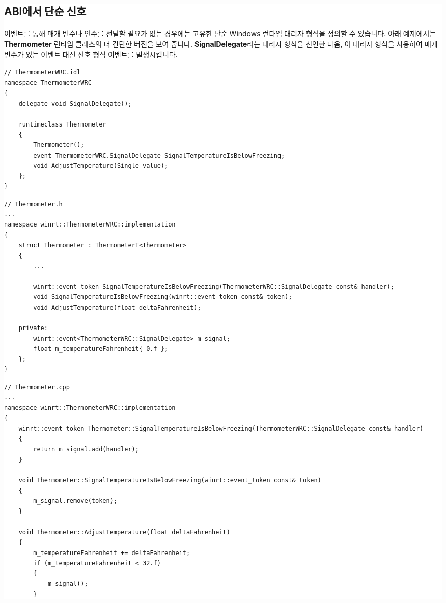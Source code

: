 ## <a name="simple-signals-across-an-abi"></a>ABI에서 단순 신호

이벤트를 통해 매개 변수나 인수를 전달할 필요가 없는 경우에는 고유한 단순 Windows 런타임 대리자 형식을 정의할 수 있습니다. 아래 예제에서는 **Thermometer** 런타임 클래스의 더 간단한 버전을 보여 줍니다. **SignalDelegate**라는 대리자 형식을 선언한 다음, 이 대리자 형식을 사용하여 매개 변수가 있는 이벤트 대신 신호 형식 이벤트를 발생시킵니다.

```idl
// ThermometerWRC.idl
namespace ThermometerWRC
{
    delegate void SignalDelegate();

    runtimeclass Thermometer
    {
        Thermometer();
        event ThermometerWRC.SignalDelegate SignalTemperatureIsBelowFreezing;
        void AdjustTemperature(Single value);
    };
}
```

```cppwinrt
// Thermometer.h
...
namespace winrt::ThermometerWRC::implementation
{
    struct Thermometer : ThermometerT<Thermometer>
    {
        ...

        winrt::event_token SignalTemperatureIsBelowFreezing(ThermometerWRC::SignalDelegate const& handler);
        void SignalTemperatureIsBelowFreezing(winrt::event_token const& token);
        void AdjustTemperature(float deltaFahrenheit);

    private:
        winrt::event<ThermometerWRC::SignalDelegate> m_signal;
        float m_temperatureFahrenheit{ 0.f };
    };
}
```

```cppwinrt
// Thermometer.cpp
...
namespace winrt::ThermometerWRC::implementation
{
    winrt::event_token Thermometer::SignalTemperatureIsBelowFreezing(ThermometerWRC::SignalDelegate const& handler)
    {
        return m_signal.add(handler);
    }

    void Thermometer::SignalTemperatureIsBelowFreezing(winrt::event_token const& token)
    {
        m_signal.remove(token);
    }

    void Thermometer::AdjustTemperature(float deltaFahrenheit)
    {
        m_temperatureFahrenheit += deltaFahrenheit;
        if (m_temperatureFahrenheit < 32.f)
        {
            m_signal();
        }
```
